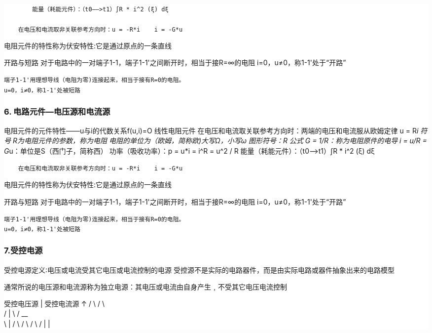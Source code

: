             能量（耗能元件）：（t0——>t1）∫R * i^2 (ξ) dξ
 
        在电压和电流取非关联参考方向时：u = -R*i    i = -G*u
 
 
电阻元件的特性称为伏安特性:它是通过原点的一条直线
 
 
开路与短路
    对于电路中的一对端子1-1，端子1-1'之间断开时，相当于接R=∞的电阻
    i=0，u≠0，称1-1'处于“开路”
 
    端子1-1'用理想导线（电阻为零)连接起来，相当于接有R=0的电阻。
    u=0，i≠0，称1-1'处被短路


### 6. 电路元件—电压源和电流源

电阻元件的元件特性——u与i的代数关系f(u,i)=O
    线性电阻元件
        在电压和电流取关联参考方向时：两端的电压和电流服从欧姆定律 u = R*i
            符号
                R为电阻元件的参数，称为电阻
                电阻的单位为（欧姆，简称欧)大写Ω，小写ω
                图形符号：R
            公式
                G = 1/R：称为电阻原件的电导
                i = u/R = G*u：单位是S（西门子，简称西）
            功率（吸收功率）：p = u*i = i^R = u^2 / R
            能量（耗能元件）：（t0——>t1）∫R * i^2 (ξ) dξ
 
        在电压和电流取非关联参考方向时：u = -R*i    i = -G*u
 
 
电阻元件的特性称为伏安特性:它是通过原点的一条直线
 
 
开路与短路
    对于电路中的一对端子1-1，端子1-1'之间断开时，相当于接R=∞的电阻
    i=0，u≠0，称1-1'处于“开路”
 
    端子1-1'用理想导线（电阻为零)连接起来，相当于接有R=0的电阻。
    u=0，i≠0，称1-1'处被短路

### 7.受控电源
受控电源定义∶电压或电流受其它电压或电流控制的电源
 受控源不是实际的电路器件，而是由实际电路或器件抽象出来的电路模型
 
 
通常所说的电压源和电流源称为独立电源：其电压或电流由自身产生﹐不受其它电压电流控制
 
受控电压源  |                 受控电流源  ↑
              / \                                  /  \  
            /  |  \                               / __ \
            \  |  /                               \     /
              \ /                                   \ /
               |                                      |
 